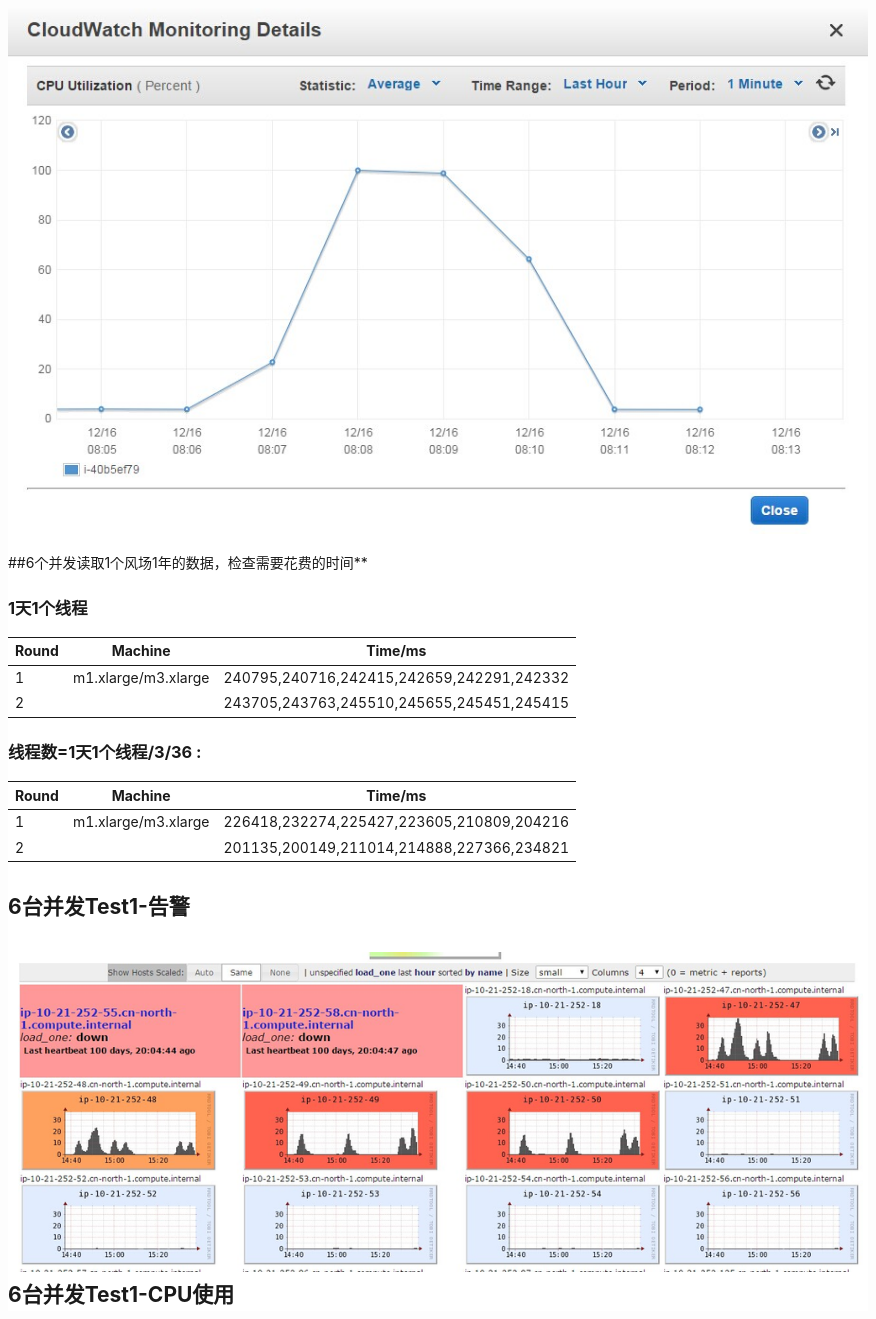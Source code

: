 ![50](../../images/post/502.jpg)


##6个并发读取1个风场1年的数据，检查需要花费的时间**
### 1天1个线程
Round |Machine| Time/ms 
--- |--- | ---
1 |m1.xlarge/m3.xlarge|240795,240716,242415,242659,242291,242332
2 ||243705,243763,245510,245655,245451,245415

### 线程数=1天1个线程/3/36 :
Round |Machine| Time/ms 
--- |--- | ---
1 |m1.xlarge/m3.xlarge|226418,232274,225427,223605,210809,204216
2 | |201135,200149,211014,214888,227366,234821	

6台并发Test1-告警
-
![告警](../../images/post/1.jpg)
6台并发Test1-CPU使用
-